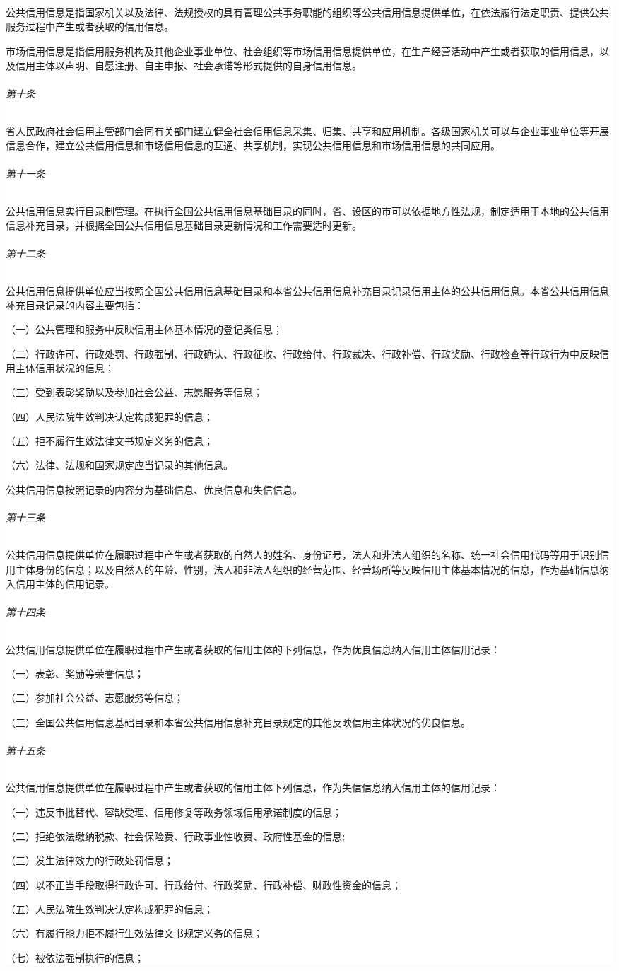 公共信用信息是指国家机关以及法律、法规授权的具有管理公共事务职能的组织等公共信用信息提供单位，在依法履行法定职责、提供公共服务过程中产生或者获取的信用信息。

市场信用信息是指信用服务机构及其他企业事业单位、社会组织等市场信用信息提供单位，在生产经营活动中产生或者获取的信用信息，以及信用主体以声明、自愿注册、自主申报、社会承诺等形式提供的自身信用信息。

###### 第十条

省人民政府社会信用主管部门会同有关部门建立健全社会信用信息采集、归集、共享和应用机制。各级国家机关可以与企业事业单位等开展信息合作，建立公共信用信息和市场信用信息的互通、共享机制，实现公共信用信息和市场信用信息的共同应用。

###### 第十一条

公共信用信息实行目录制管理。在执行全国公共信用信息基础目录的同时，省、设区的市可以依据地方性法规，制定适用于本地的公共信用信息补充目录，并根据全国公共信用信息基础目录更新情况和工作需要适时更新。

###### 第十二条

公共信用信息提供单位应当按照全国公共信用信息基础目录和本省公共信用信息补充目录记录信用主体的公共信用信息。本省公共信用信息补充目录记录的内容主要包括：

（一）公共管理和服务中反映信用主体基本情况的登记类信息；

（二）行政许可、行政处罚、行政强制、行政确认、行政征收、行政给付、行政裁决、行政补偿、行政奖励、行政检查等行政行为中反映信用主体信用状况的信息；

（三）受到表彰奖励以及参加社会公益、志愿服务等信息；

（四）人民法院生效判决认定构成犯罪的信息；

（五）拒不履行生效法律文书规定义务的信息；

（六）法律、法规和国家规定应当记录的其他信息。

公共信用信息按照记录的内容分为基础信息、优良信息和失信信息。

###### 第十三条

公共信用信息提供单位在履职过程中产生或者获取的自然人的姓名、身份证号，法人和非法人组织的名称、统一社会信用代码等用于识别信用主体身份的信息；以及自然人的年龄、性别，法人和非法人组织的经营范围、经营场所等反映信用主体基本情况的信息，作为基础信息纳入信用主体的信用记录。

###### 第十四条

公共信用信息提供单位在履职过程中产生或者获取的信用主体的下列信息，作为优良信息纳入信用主体信用记录：

（一）表彰、奖励等荣誉信息；

（二）参加社会公益、志愿服务等信息；

（三）全国公共信用信息基础目录和本省公共信用信息补充目录规定的其他反映信用主体状况的优良信息。

###### 第十五条

公共信用信息提供单位在履职过程中产生或者获取的信用主体下列信息，作为失信信息纳入信用主体的信用记录：

（一）违反审批替代、容缺受理、信用修复等政务领域信用承诺制度的信息；

（二）拒绝依法缴纳税款、社会保险费、行政事业性收费、政府性基金的信息;

（三）发生法律效力的行政处罚信息；

（四）以不正当手段取得行政许可、行政给付、行政奖励、行政补偿、财政性资金的信息；

（五）人民法院生效判决认定构成犯罪的信息；

（六）有履行能力拒不履行生效法律文书规定义务的信息；

（七）被依法强制执行的信息；
